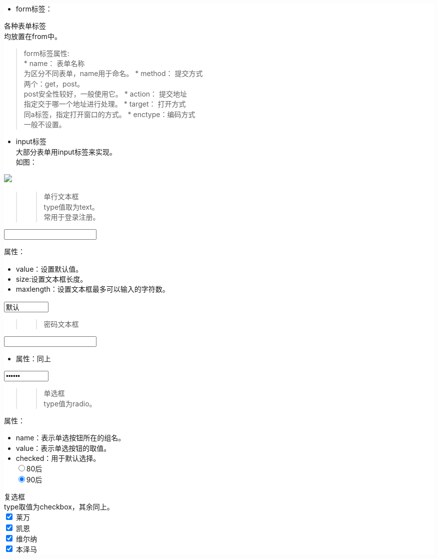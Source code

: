 + form标签：  
<form>  
各种表单标签  
</form>  
均放置在from中。  

> form标签属性:  
    * name：   表单名称  
    为区分不同表单，name用于命名。
    * method： 提交方式  
    两个：get，post。  
    post安全性较好，一般使用它。
    * action： 提交地址  
    指定交于哪一个地址进行处理。
    * target： 打开方式  
    同a标签，指定打开窗口的方式。
    * enctype：编码方式  
    一般不设置。
>  

+ input标签  
大部分表单用input标签来实现。  
如图：  
<img src="../../picture/表单学习笔记.png">  

>>单行文本框  
type值取为text。  
常用于登录注册。  
<input type="text">  

属性：  
* value：设置默认值。  
* size:设置文本框长度。
* maxlength：设置文本框最多可以输入的字符数。  
<input type="text" value="默认" size="8"  maxlength="5">  

>>密码文本框  
<input type="password">  

* 属性：同上  
<input type="password" value="123456" size="8" maxlength="6">  

>>单选框  
type值为radio。  

属性：  
* name：表示单选按钮所在的组名。  
* value：表示单选按钮的取值。  
* checked：用于默认选择。  
<input type="radio" name="age" value="80后">80后  
<input type="radio" name="age" value="90后" checked>90后  


复选框  
type取值为checkbox，其余同上。  
<input type="checkbox" name="strong" value="莱万" checked>  莱万  
<input type="checkbox" name="strong" value="凯恩" checked>  凯恩  
<input type="checkbox" name="strong" value="维尔纳" checked>  维尔纳  
<input type="checkbox" name="strong" value="本泽马" checked>  本泽马  
>>
